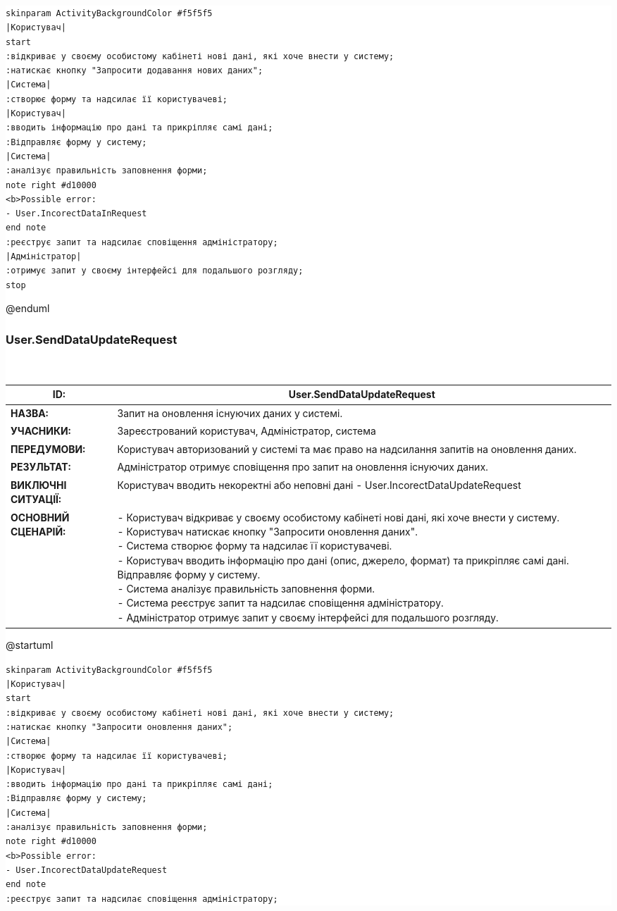     skinparam ActivityBackgroundColor #f5f5f5
    |Користувач|
    start
    :відкриває у своєму особистому кабінеті нові дані, які хоче внести у систему;
    :натискає кнопку "Запросити додавання нових даних";
    |Система|
    :створює форму та надсилає її користувачеві;
    |Користувач|
    :вводить інформацію про дані та прикріпляє самі дані;
    :Відправляє форму у систему;
    |Система|
    :аналізує правильність заповнення форми;
    note right #d10000
    <b>Possible error:
    - User.IncorectDataInRequest
    end note
    :реєструє запит та надсилає сповіщення адміністратору;
    |Адміністратор|
    :отримує запит у своєму інтерфейсі для подальшого розгляду;
    stop

@enduml

### User.SendDataUpdateRequest
<br>

|**ID:**| User.SendDataUpdateRequest |
|--|--|
|**НАЗВА:**|Запит на оновлення існуючих даних у системі.|
|**УЧАСНИКИ:**|Зареєстрований користувач, Адміністратор, система|
|**ПЕРЕДУМОВИ:**|Користувач авторизований у системі та має право на надсилання запитів на оновлення даних.|
|**РЕЗУЛЬТАТ:**|Адміністратор отримує сповіщення про запит на оновлення існуючих даних.|
|**ВИКЛЮЧНІ СИТУАЦІЇ:**|Користувач вводить некоректні або неповні дані - User.IncorectDataUpdateRequest|
|**ОСНОВНИЙ СЦЕНАРІЙ:**|- Користувач відкриває у своєму особистому кабінеті нові дані, які хоче внести у систему.<br> - Користувач натискає кнопку "Запросити оновлення даних".<br> - Система створює форму та надсилає її користувачеві. <br> - Користувач вводить інформацію про дані (опис, джерело, формат) та прикріпляє самі дані. Відправляє форму у систему. <br> - Система аналізує правильність заповнення форми.<br> - Система реєструє запит та надсилає сповіщення адміністратору.<br> - Адміністратор отримує запит у своєму інтерфейсі для подальшого розгляду.|

@startuml

    skinparam ActivityBackgroundColor #f5f5f5
    |Користувач|
    start
    :відкриває у своєму особистому кабінеті нові дані, які хоче внести у систему;
    :натискає кнопку "Запросити оновлення даних";
    |Система|
    :створює форму та надсилає її користувачеві;
    |Користувач|
    :вводить інформацію про дані та прикріпляє самі дані;
    :Відправляє форму у систему;
    |Система|
    :аналізує правильність заповнення форми;
    note right #d10000
    <b>Possible error:
    - User.IncorectDataUpdateRequest
    end note
    :реєструє запит та надсилає сповіщення адміністратору;